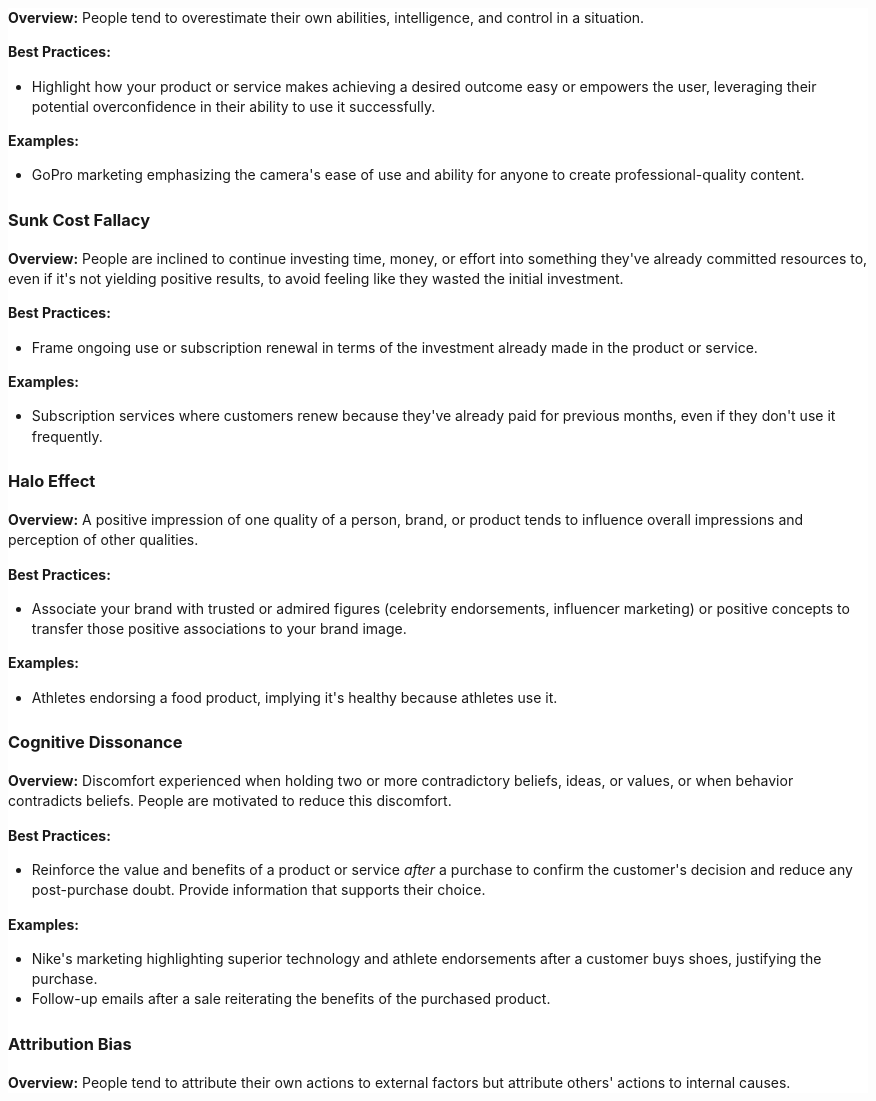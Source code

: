 **Overview:** People tend to overestimate their own abilities, intelligence, and control in a situation.

**Best Practices:**
*   Highlight how your product or service makes achieving a desired outcome easy or empowers the user, leveraging their potential overconfidence in their ability to use it successfully.

**Examples:**
*   GoPro marketing emphasizing the camera's ease of use and ability for anyone to create professional-quality content.

### Sunk Cost Fallacy

**Overview:** People are inclined to continue investing time, money, or effort into something they've already committed resources to, even if it's not yielding positive results, to avoid feeling like they wasted the initial investment.

**Best Practices:**
*   Frame ongoing use or subscription renewal in terms of the investment already made in the product or service.

**Examples:**
*   Subscription services where customers renew because they've already paid for previous months, even if they don't use it frequently.

### Halo Effect

**Overview:** A positive impression of one quality of a person, brand, or product tends to influence overall impressions and perception of other qualities.

**Best Practices:**
*   Associate your brand with trusted or admired figures (celebrity endorsements, influencer marketing) or positive concepts to transfer those positive associations to your brand image.

**Examples:**
*   Athletes endorsing a food product, implying it's healthy because athletes use it.

### Cognitive Dissonance

**Overview:** Discomfort experienced when holding two or more contradictory beliefs, ideas, or values, or when behavior contradicts beliefs. People are motivated to reduce this discomfort.

**Best Practices:**
*   Reinforce the value and benefits of a product or service *after* a purchase to confirm the customer's decision and reduce any post-purchase doubt. Provide information that supports their choice.

**Examples:**
*   Nike's marketing highlighting superior technology and athlete endorsements after a customer buys shoes, justifying the purchase.
*   Follow-up emails after a sale reiterating the benefits of the purchased product.

### Attribution Bias

**Overview:** People tend to attribute their own actions to external factors but attribute others' actions to internal causes.
